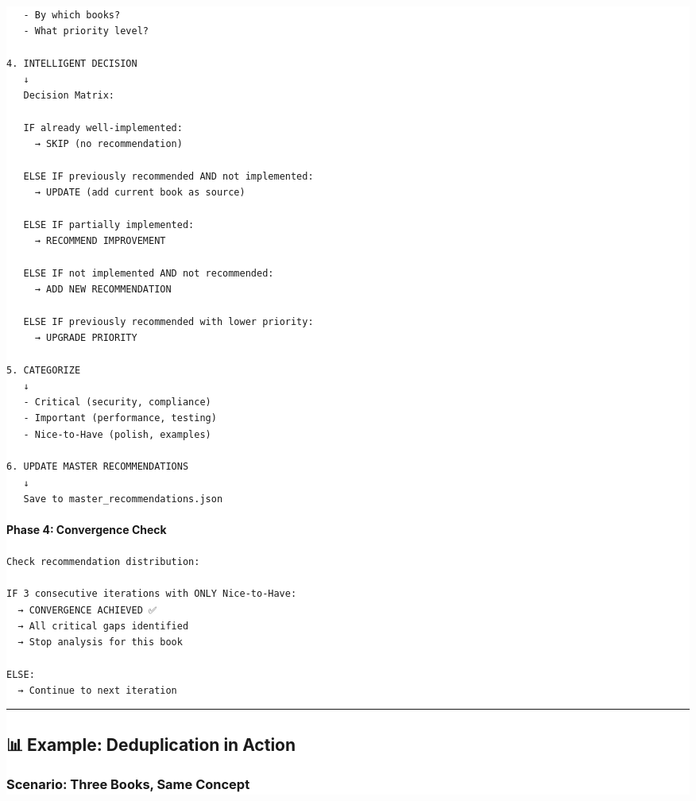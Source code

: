 ```
   - By which books?
   - What priority level?

4. INTELLIGENT DECISION
   ↓
   Decision Matrix:

   IF already well-implemented:
     → SKIP (no recommendation)

   ELSE IF previously recommended AND not implemented:
     → UPDATE (add current book as source)

   ELSE IF partially implemented:
     → RECOMMEND IMPROVEMENT

   ELSE IF not implemented AND not recommended:
     → ADD NEW RECOMMENDATION

   ELSE IF previously recommended with lower priority:
     → UPGRADE PRIORITY

5. CATEGORIZE
   ↓
   - Critical (security, compliance)
   - Important (performance, testing)
   - Nice-to-Have (polish, examples)

6. UPDATE MASTER RECOMMENDATIONS
   ↓
   Save to master_recommendations.json
```

#### **Phase 4: Convergence Check**
```
Check recommendation distribution:

IF 3 consecutive iterations with ONLY Nice-to-Have:
  → CONVERGENCE ACHIEVED ✅
  → All critical gaps identified
  → Stop analysis for this book

ELSE:
  → Continue to next iteration
```

---

## 📊 Example: Deduplication in Action

### Scenario: Three Books, Same Concept
